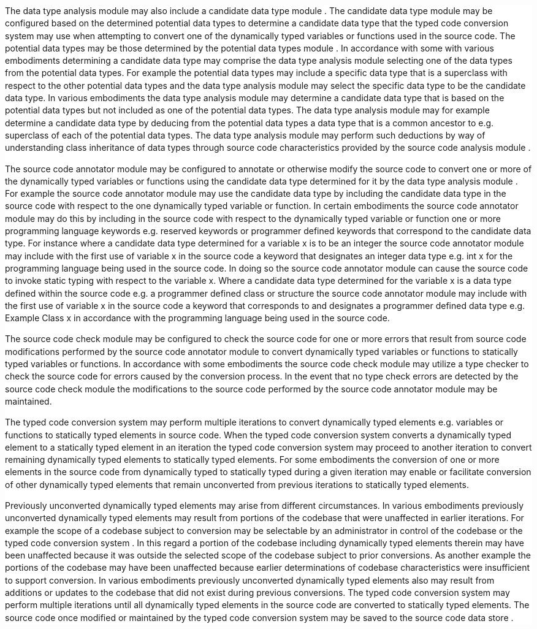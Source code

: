 The data type analysis module may also include a candidate data type module . The candidate data type module may be configured based on the determined potential data types to determine a candidate data type that the typed code conversion system may use when attempting to convert one of the dynamically typed variables or functions used in the source code. The potential data types may be those determined by the potential data types module . In accordance with some with various embodiments determining a candidate data type may comprise the data type analysis module selecting one of the data types from the potential data types. For example the potential data types may include a specific data type that is a superclass with respect to the other potential data types and the data type analysis module may select the specific data type to be the candidate data type. In various embodiments the data type analysis module may determine a candidate data type that is based on the potential data types but not included as one of the potential data types. The data type analysis module may for example determine a candidate data type by deducing from the potential data types a data type that is a common ancestor to e.g. superclass of each of the potential data types. The data type analysis module may perform such deductions by way of understanding class inheritance of data types through source code characteristics provided by the source code analysis module .

The source code annotator module may be configured to annotate or otherwise modify the source code to convert one or more of the dynamically typed variables or functions using the candidate data type determined for it by the data type analysis module . For example the source code annotator module may use the candidate data type by including the candidate data type in the source code with respect to the one dynamically typed variable or function. In certain embodiments the source code annotator module may do this by including in the source code with respect to the dynamically typed variable or function one or more programming language keywords e.g. reserved keywords or programmer defined keywords that correspond to the candidate data type. For instance where a candidate data type determined for a variable x is to be an integer the source code annotator module may include with the first use of variable x in the source code a keyword that designates an integer data type e.g. int x for the programming language being used in the source code. In doing so the source code annotator module can cause the source code to invoke static typing with respect to the variable x. Where a candidate data type determined for the variable x is a data type defined within the source code e.g. a programmer defined class or structure the source code annotator module may include with the first use of variable x in the source code a keyword that corresponds to and designates a programmer defined data type e.g. Example Class x in accordance with the programming language being used in the source code.

The source code check module may be configured to check the source code for one or more errors that result from source code modifications performed by the source code annotator module to convert dynamically typed variables or functions to statically typed variables or functions. In accordance with some embodiments the source code check module may utilize a type checker to check the source code for errors caused by the conversion process. In the event that no type check errors are detected by the source code check module the modifications to the source code performed by the source code annotator module may be maintained.

The typed code conversion system may perform multiple iterations to convert dynamically typed elements e.g. variables or functions to statically typed elements in source code. When the typed code conversion system converts a dynamically typed element to a statically typed element in an iteration the typed code conversion system may proceed to another iteration to convert remaining dynamically typed elements to statically typed elements. For some embodiments the conversion of one or more elements in the source code from dynamically typed to statically typed during a given iteration may enable or facilitate conversion of other dynamically typed elements that remain unconverted from previous iterations to statically typed elements.

Previously unconverted dynamically typed elements may arise from different circumstances. In various embodiments previously unconverted dynamically typed elements may result from portions of the codebase that were unaffected in earlier iterations. For example the scope of a codebase subject to conversion may be selectable by an administrator in control of the codebase or the typed code conversion system . In this regard a portion of the codebase including dynamically typed elements therein may have been unaffected because it was outside the selected scope of the codebase subject to prior conversions. As another example the portions of the codebase may have been unaffected because earlier determinations of codebase characteristics were insufficient to support conversion. In various embodiments previously unconverted dynamically typed elements also may result from additions or updates to the codebase that did not exist during previous conversions. The typed code conversion system may perform multiple iterations until all dynamically typed elements in the source code are converted to statically typed elements. The source code once modified or maintained by the typed code conversion system may be saved to the source code data store .
